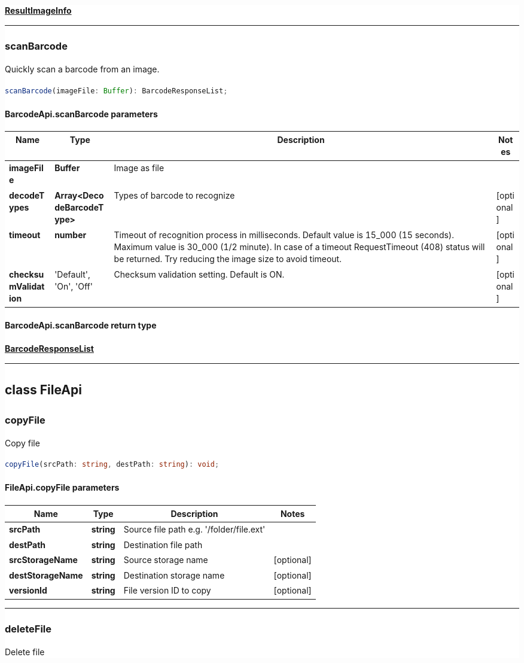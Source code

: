 [**ResultImageInfo**](models.md#ResultImageInfo)

---

### scanBarcode

Quickly scan a barcode from an image.

```ts
scanBarcode(imageFile: Buffer): BarcodeResponseList;
```

#### BarcodeApi.scanBarcode parameters

Name | Type | Description  | Notes
---- | ---- | ------------ | -----
 **imageFile** | **Buffer**| Image as file |
 **decodeTypes** | **Array&lt;DecodeBarcodeType&gt;**| Types of barcode to recognize | [optional]
 **timeout** | **number**| Timeout of recognition process in milliseconds.  Default value is 15_000 (15 seconds).  Maximum value is 30_000 (1/2 minute).  In case of a timeout RequestTimeout (408) status will be returned.  Try reducing the image size to avoid timeout. | [optional]
 **checksumValidation** |  &#39;Default&#39;, &#39;On&#39;, &#39;Off&#39; | Checksum validation setting. Default is ON. | [optional]

#### BarcodeApi.scanBarcode return type

[**BarcodeResponseList**](models.md#BarcodeResponseList)

---

## class FileApi

### copyFile

Copy file

```ts
copyFile(srcPath: string, destPath: string): void;
```

#### FileApi.copyFile parameters

Name | Type | Description  | Notes
---- | ---- | ------------ | -----
 **srcPath** | **string**| Source file path e.g. &#39;/folder/file.ext&#39; |
 **destPath** | **string**| Destination file path |
 **srcStorageName** | **string**| Source storage name | [optional]
 **destStorageName** | **string**| Destination storage name | [optional]
 **versionId** | **string**| File version ID to copy | [optional]
---

### deleteFile

Delete file
